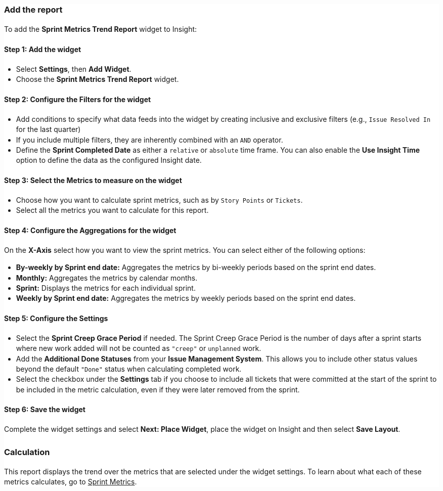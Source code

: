 ### Add the report

To add the **Sprint Metrics Trend Report** widget to Insight:

#### Step 1: Add the widget

* Select **Settings**, then **Add Widget**.
* Choose the **Sprint Metrics Trend Report** widget.

#### Step 2: Configure the Filters for the widget

* Add conditions to specify what data feeds into the widget by creating inclusive and exclusive filters (e.g., `Issue Resolved In` for the last quarter)
* If you include multiple filters, they are inherently combined with an `AND` operator.
* Define the **Sprint Completed Date** as either a `relative` or `absolute` time frame. You can also enable the **Use Insight Time** option to define the data as the configured Insight date.

#### Step 3: Select the Metrics to measure on the widget

* Choose how you want to calculate sprint metrics, such as by `Story Points` or `Tickets`.
* Select all the metrics you want to calculate for this report.

#### Step 4: Configure the Aggregations for the widget

On the **X-Axis** select how you want to view the sprint metrics. You can select either of the following options:

* **By-weekly by Sprint end date:** Aggregates the metrics by bi-weekly periods based on the sprint end dates.
* **Monthly:** Aggregates the metrics by calendar months.
* **Sprint:** Displays the metrics for each individual sprint.
* **Weekly by Sprint end date:** Aggregates the metrics by weekly periods based on the sprint end dates.

#### **Step 5: Configure the Settings**

* Select the **Sprint Creep Grace Period** if needed. The Sprint Creep Grace Period is the number of days after a sprint starts where new work added will not be counted as `"creep"` or `unplanned` work.
* Add the **Additional Done Statuses** from your **Issue Management System**. This allows you to include other status values beyond the default `"Done"` status when calculating completed work.
* Select the checkbox under the **Settings** tab if you choose to include all tickets that were committed at the start of the sprint to be included in the metric calculation, even if they were later removed from the sprint.
  
#### Step 6: Save the widget

Complete the widget settings and select **Next: Place Widget**, place the widget on Insight and then select **Save Layout**.

### Calculation

This report displays the trend over the metrics that are selected under the widget settings. To learn about what each of these metrics calculates, go to [Sprint Metrics](/docs/software-engineering-insights/sei-metrics-and-reports/planning/sprint-metrics/sei-sprints-metrics).
